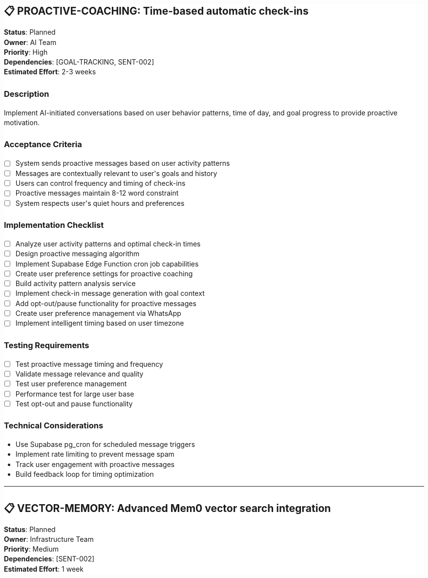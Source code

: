 
## 📋 PROACTIVE-COACHING: Time-based automatic check-ins
**Status**: Planned  
**Owner**: AI Team  
**Priority**: High  
**Dependencies**: [GOAL-TRACKING, SENT-002]  
**Estimated Effort**: 2-3 weeks

### Description
Implement AI-initiated conversations based on user behavior patterns, time of day, and goal progress to provide proactive motivation.

### Acceptance Criteria
- [ ] System sends proactive messages based on user activity patterns
- [ ] Messages are contextually relevant to user's goals and history
- [ ] Users can control frequency and timing of check-ins
- [ ] Proactive messages maintain 8-12 word constraint
- [ ] System respects user's quiet hours and preferences

### Implementation Checklist
- [ ] Analyze user activity patterns and optimal check-in times
- [ ] Design proactive messaging algorithm
- [ ] Implement Supabase Edge Function cron job capabilities
- [ ] Create user preference settings for proactive coaching
- [ ] Build activity pattern analysis service
- [ ] Implement check-in message generation with goal context
- [ ] Add opt-out/pause functionality for proactive messages
- [ ] Create user preference management via WhatsApp
- [ ] Implement intelligent timing based on user timezone

### Testing Requirements
- [ ] Test proactive message timing and frequency
- [ ] Validate message relevance and quality
- [ ] Test user preference management
- [ ] Performance test for large user base
- [ ] Test opt-out and pause functionality

### Technical Considerations
- Use Supabase pg_cron for scheduled message triggers
- Implement rate limiting to prevent message spam
- Track user engagement with proactive messages
- Build feedback loop for timing optimization

---

## 📋 VECTOR-MEMORY: Advanced Mem0 vector search integration
**Status**: Planned  
**Owner**: Infrastructure Team  
**Priority**: Medium  
**Dependencies**: [SENT-002]  
**Estimated Effort**: 1 week
